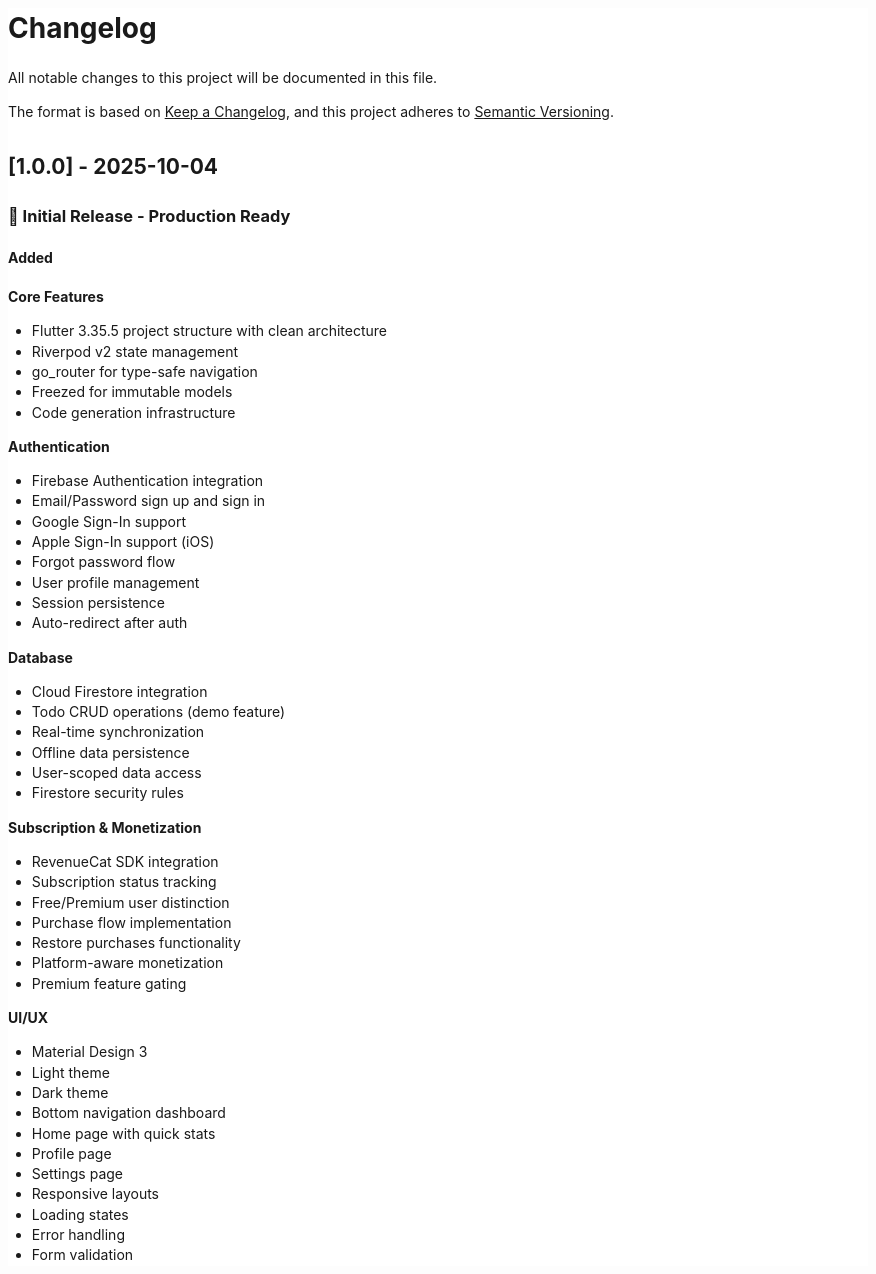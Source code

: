 # Changelog

All notable changes to this project will be documented in this file.

The format is based on [Keep a Changelog](https://keepachangelog.com/en/1.0.0/),
and this project adheres to [Semantic Versioning](https://semver.org/spec/v2.0.0.html).

## [1.0.0] - 2025-10-04

### 🎉 Initial Release - Production Ready

#### Added

**Core Features**
- Flutter 3.35.5 project structure with clean architecture
- Riverpod v2 state management
- go_router for type-safe navigation
- Freezed for immutable models
- Code generation infrastructure

**Authentication**
- Firebase Authentication integration
- Email/Password sign up and sign in
- Google Sign-In support
- Apple Sign-In support (iOS)
- Forgot password flow
- User profile management
- Session persistence
- Auto-redirect after auth

**Database**
- Cloud Firestore integration
- Todo CRUD operations (demo feature)
- Real-time synchronization
- Offline data persistence
- User-scoped data access
- Firestore security rules

**Subscription & Monetization**
- RevenueCat SDK integration
- Subscription status tracking
- Free/Premium user distinction
- Purchase flow implementation
- Restore purchases functionality
- Platform-aware monetization
- Premium feature gating

**UI/UX**
- Material Design 3
- Light theme
- Dark theme
- Bottom navigation dashboard
- Home page with quick stats
- Profile page
- Settings page
- Responsive layouts
- Loading states
- Error handling
- Form validation
